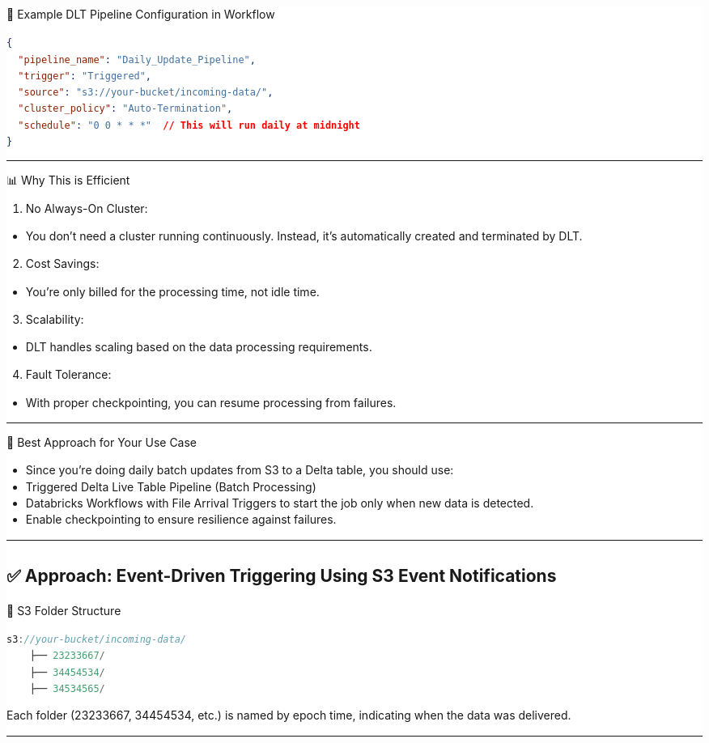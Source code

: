 📌 Example DLT Pipeline Configuration in Workflow

```json
{
  "pipeline_name": "Daily_Update_Pipeline",
  "trigger": "Triggered", 
  "source": "s3://your-bucket/incoming-data/",
  "cluster_policy": "Auto-Termination",
  "schedule": "0 0 * * *"  // This will run daily at midnight
}
```

---

📊 Why This is Efficient

1.	No Always-On Cluster:
- 	You don’t need a cluster running continuously. Instead, it’s automatically created and terminated by DLT.

2.	Cost Savings:
- 	You’re only billed for the processing time, not idle time.

3.	Scalability:
- 	DLT handles scaling based on the data processing requirements.

4.	Fault Tolerance:
- 	With proper checkpointing, you can resume processing from failures.

---

🔑 Best Approach for Your Use Case

- 	Since you’re doing daily batch updates from S3 to a Delta table, you should use:
- 	Triggered Delta Live Table Pipeline (Batch Processing)
- 	Databricks Workflows with File Arrival Triggers to start the job only when new data is detected.
- 	Enable checkpointing to ensure resilience against failures.

---


## ✅ Approach: Event-Driven Triggering Using S3 Event Notifications


📂 S3 Folder Structure

```scala
s3://your-bucket/incoming-data/
    ├── 23233667/
    ├── 34454534/
    ├── 34534565/
```

Each folder (23233667, 34454534, etc.) is named by epoch time, indicating when the data was delivered.

---
